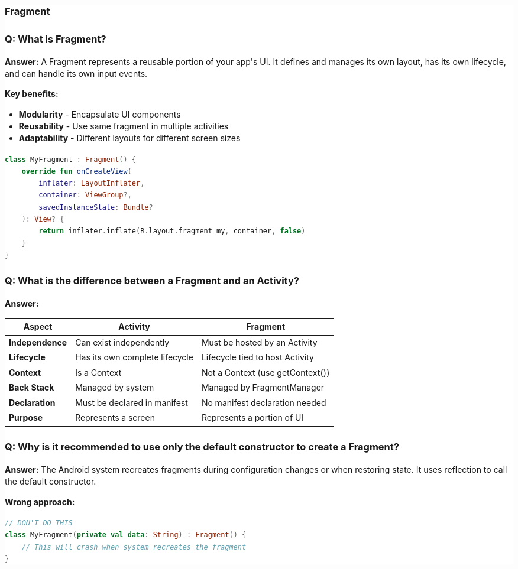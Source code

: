 ### Fragment

### Q: What is Fragment?

**Answer:**
A Fragment represents a reusable portion of your app's UI. It defines and manages its own layout, has its own lifecycle, and can handle its own input events.

**Key benefits:**
- **Modularity** - Encapsulate UI components
- **Reusability** - Use same fragment in multiple activities
- **Adaptability** - Different layouts for different screen sizes

```kotlin
class MyFragment : Fragment() {
    override fun onCreateView(
        inflater: LayoutInflater,
        container: ViewGroup?,
        savedInstanceState: Bundle?
    ): View? {
        return inflater.inflate(R.layout.fragment_my, container, false)
    }
}
```

### Q: What is the difference between a Fragment and an Activity?

**Answer:**

| Aspect | Activity | Fragment |
|--------|----------|----------|
| **Independence** | Can exist independently | Must be hosted by an Activity |
| **Lifecycle** | Has its own complete lifecycle | Lifecycle tied to host Activity |
| **Context** | Is a Context | Not a Context (use getContext()) |
| **Back Stack** | Managed by system | Managed by FragmentManager |
| **Declaration** | Must be declared in manifest | No manifest declaration needed |
| **Purpose** | Represents a screen | Represents a portion of UI |

### Q: Why is it recommended to use only the default constructor to create a Fragment?

**Answer:**
The Android system recreates fragments during configuration changes or when restoring state. It uses reflection to call the default constructor.

**Wrong approach:**
```kotlin
// DON'T DO THIS
class MyFragment(private val data: String) : Fragment() {
    // This will crash when system recreates the fragment
}
```

